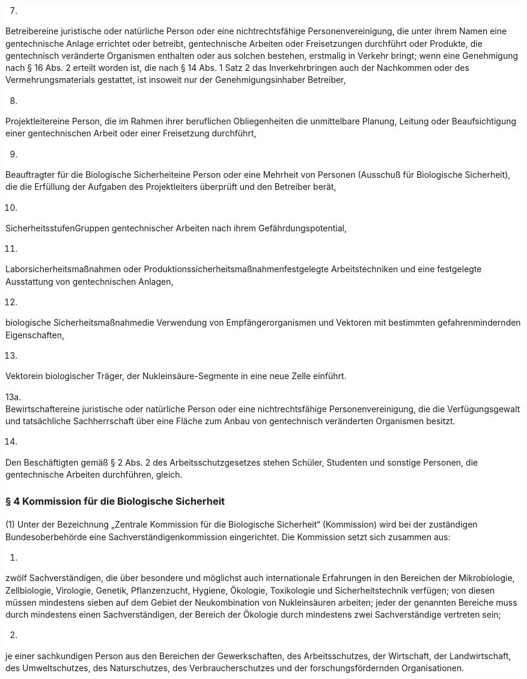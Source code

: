 7.  
Betreibereine juristische oder natürliche Person oder eine nichtrechtsfähige Personenvereinigung, die unter ihrem Namen eine gentechnische Anlage errichtet oder betreibt, gentechnische Arbeiten oder Freisetzungen durchführt oder Produkte, die gentechnisch veränderte Organismen enthalten oder aus solchen bestehen, erstmalig in Verkehr bringt; wenn eine Genehmigung nach § 16 Abs. 2 erteilt worden ist, die nach § 14 Abs. 1 Satz 2 das Inverkehrbringen auch der Nachkommen oder des Vermehrungsmaterials gestattet, ist insoweit nur der Genehmigungsinhaber Betreiber,

8.  
Projektleitereine Person, die im Rahmen ihrer beruflichen Obliegenheiten die unmittelbare Planung, Leitung oder Beaufsichtigung einer gentechnischen Arbeit oder einer Freisetzung durchführt,

9.  
Beauftragter für die Biologische Sicherheiteine Person oder eine Mehrheit von Personen (Ausschuß für Biologische Sicherheit), die die Erfüllung der Aufgaben des Projektleiters überprüft und den Betreiber berät,

10.  
SicherheitsstufenGruppen gentechnischer Arbeiten nach ihrem Gefährdungspotential,

11.  
Laborsicherheitsmaßnahmen oder Produktionssicherheitsmaßnahmenfestgelegte Arbeitstechniken und eine festgelegte Ausstattung von gentechnischen Anlagen,

12.  
biologische Sicherheitsmaßnahmedie Verwendung von Empfängerorganismen und Vektoren mit bestimmten gefahrenmindernden Eigenschaften,

13.  
Vektorein biologischer Träger, der Nukleinsäure-Segmente in eine neue Zelle einführt.

13a.  
Bewirtschaftereine juristische oder natürliche Person oder eine nichtrechtsfähige Personenvereinigung, die die Verfügungsgewalt und tatsächliche Sachherrschaft über eine Fläche zum Anbau von gentechnisch veränderten Organismen besitzt.

14.  
Den Beschäftigten gemäß § 2 Abs. 2 des Arbeitsschutzgesetzes stehen Schüler, Studenten und sonstige Personen, die gentechnische Arbeiten durchführen, gleich.

### § 4 Kommission für die Biologische Sicherheit

(1) Unter der Bezeichnung „Zentrale Kommission für die Biologische Sicherheit“ (Kommission) wird bei der zuständigen Bundesoberbehörde eine Sachverständigenkommission eingerichtet. Die Kommission setzt sich zusammen aus:

1.  
zwölf Sachverständigen, die über besondere und möglichst auch internationale Erfahrungen in den Bereichen der Mikrobiologie, Zellbiologie, Virologie, Genetik, Pflanzenzucht, Hygiene, Ökologie, Toxikologie und Sicherheitstechnik verfügen; von diesen müssen mindestens sieben auf dem Gebiet der Neukombination von Nukleinsäuren arbeiten; jeder der genannten Bereiche muss durch mindestens einen Sachverständigen, der Bereich der Ökologie durch mindestens zwei Sachverständige vertreten sein;

2.  
je einer sachkundigen Person aus den Bereichen der Gewerkschaften, des Arbeitsschutzes, der Wirtschaft, der Landwirtschaft, des Umweltschutzes, des Naturschutzes, des Verbraucherschutzes und der forschungsfördernden Organisationen.
